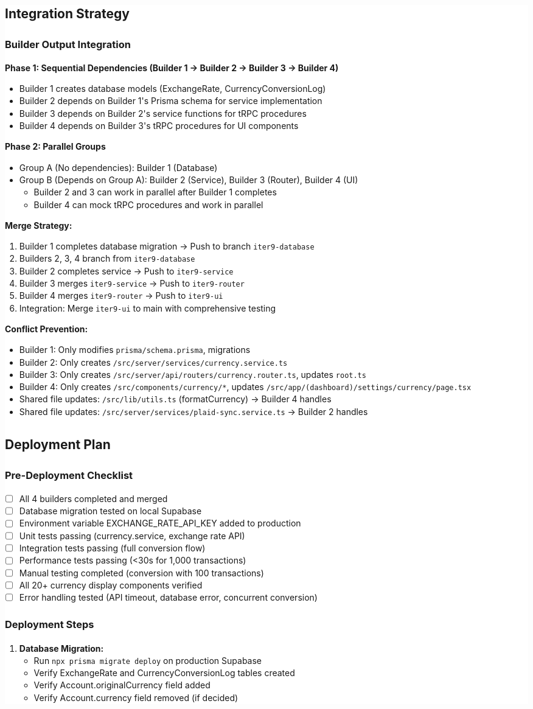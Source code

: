 ## Integration Strategy

### Builder Output Integration

**Phase 1: Sequential Dependencies (Builder 1 → Builder 2 → Builder 3 → Builder 4)**
- Builder 1 creates database models (ExchangeRate, CurrencyConversionLog)
- Builder 2 depends on Builder 1's Prisma schema for service implementation
- Builder 3 depends on Builder 2's service functions for tRPC procedures
- Builder 4 depends on Builder 3's tRPC procedures for UI components

**Phase 2: Parallel Groups**
- Group A (No dependencies): Builder 1 (Database)
- Group B (Depends on Group A): Builder 2 (Service), Builder 3 (Router), Builder 4 (UI)
  - Builder 2 and 3 can work in parallel after Builder 1 completes
  - Builder 4 can mock tRPC procedures and work in parallel

**Merge Strategy:**
1. Builder 1 completes database migration → Push to branch `iter9-database`
2. Builders 2, 3, 4 branch from `iter9-database`
3. Builder 2 completes service → Push to `iter9-service`
4. Builder 3 merges `iter9-service` → Push to `iter9-router`
5. Builder 4 merges `iter9-router` → Push to `iter9-ui`
6. Integration: Merge `iter9-ui` to main with comprehensive testing

**Conflict Prevention:**
- Builder 1: Only modifies `prisma/schema.prisma`, migrations
- Builder 2: Only creates `/src/server/services/currency.service.ts`
- Builder 3: Only creates `/src/server/api/routers/currency.router.ts`, updates `root.ts`
- Builder 4: Only creates `/src/components/currency/*`, updates `/src/app/(dashboard)/settings/currency/page.tsx`
- Shared file updates: `/src/lib/utils.ts` (formatCurrency) → Builder 4 handles
- Shared file updates: `/src/server/services/plaid-sync.service.ts` → Builder 2 handles

## Deployment Plan

### Pre-Deployment Checklist

- [ ] All 4 builders completed and merged
- [ ] Database migration tested on local Supabase
- [ ] Environment variable EXCHANGE_RATE_API_KEY added to production
- [ ] Unit tests passing (currency.service, exchange rate API)
- [ ] Integration tests passing (full conversion flow)
- [ ] Performance tests passing (<30s for 1,000 transactions)
- [ ] Manual testing completed (conversion with 100 transactions)
- [ ] All 20+ currency display components verified
- [ ] Error handling tested (API timeout, database error, concurrent conversion)

### Deployment Steps

1. **Database Migration:**
   - Run `npx prisma migrate deploy` on production Supabase
   - Verify ExchangeRate and CurrencyConversionLog tables created
   - Verify Account.originalCurrency field added
   - Verify Account.currency field removed (if decided)
